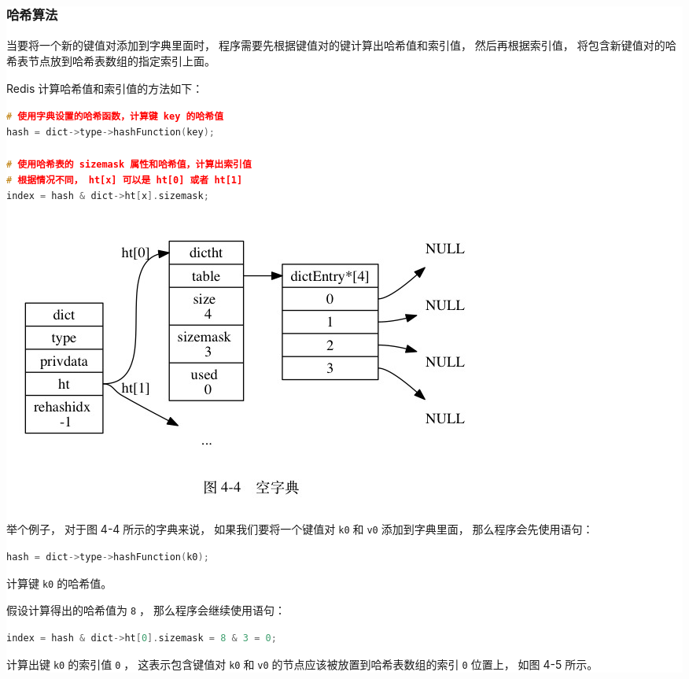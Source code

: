 ### 哈希算法

当要将一个新的键值对添加到字典里面时， 程序需要先根据键值对的键计算出哈希值和索引值， 然后再根据索引值， 将包含新键值对的哈希表节点放到哈希表数组的指定索引上面。

Redis 计算哈希值和索引值的方法如下：

```c
# 使用字典设置的哈希函数，计算键 key 的哈希值
hash = dict->type->hashFunction(key);

# 使用哈希表的 sizemask 属性和哈希值，计算出索引值
# 根据情况不同， ht[x] 可以是 ht[0] 或者 ht[1]
index = hash & dict->ht[x].sizemask;
```

![](./字典.assets/pic-4-4-1597816742749.jpg)

举个例子， 对于图 4-4 所示的字典来说， 如果我们要将一个键值对 `k0` 和 `v0` 添加到字典里面， 那么程序会先使用语句：

```c
hash = dict->type->hashFunction(k0);
```

计算键 `k0` 的哈希值。

假设计算得出的哈希值为 `8` ， 那么程序会继续使用语句：

```c
index = hash & dict->ht[0].sizemask = 8 & 3 = 0;
```

计算出键 `k0` 的索引值 `0` ， 这表示包含键值对 `k0` 和 `v0` 的节点应该被放置到哈希表数组的索引 `0` 位置上， 如图 4-5 所示。
